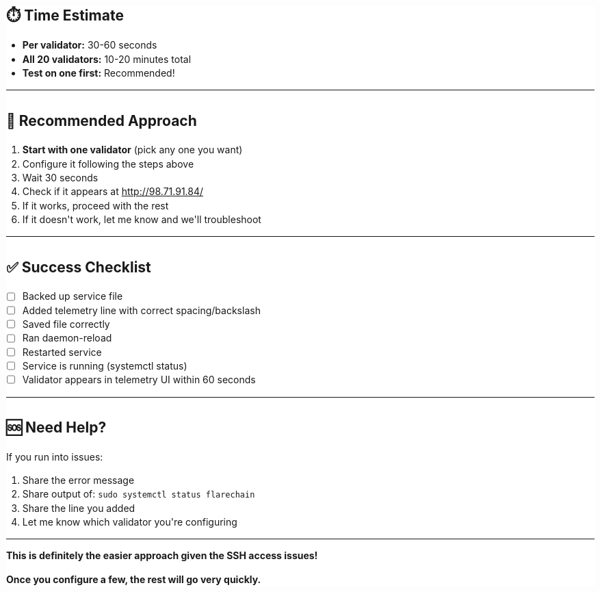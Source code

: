 
## ⏱️ Time Estimate

- **Per validator:** 30-60 seconds
- **All 20 validators:** 10-20 minutes total
- **Test on one first:** Recommended!

---

## 🎯 Recommended Approach

1. **Start with one validator** (pick any one you want)
2. Configure it following the steps above
3. Wait 30 seconds
4. Check if it appears at http://98.71.91.84/
5. If it works, proceed with the rest
6. If it doesn't work, let me know and we'll troubleshoot

---

## ✅ Success Checklist

- [ ] Backed up service file
- [ ] Added telemetry line with correct spacing/backslash
- [ ] Saved file correctly
- [ ] Ran daemon-reload
- [ ] Restarted service
- [ ] Service is running (systemctl status)
- [ ] Validator appears in telemetry UI within 60 seconds

---

## 🆘 Need Help?

If you run into issues:

1. Share the error message
2. Share output of: `sudo systemctl status flarechain`
3. Share the line you added
4. Let me know which validator you're configuring

---

**This is definitely the easier approach given the SSH access issues!**

**Once you configure a few, the rest will go very quickly.**
